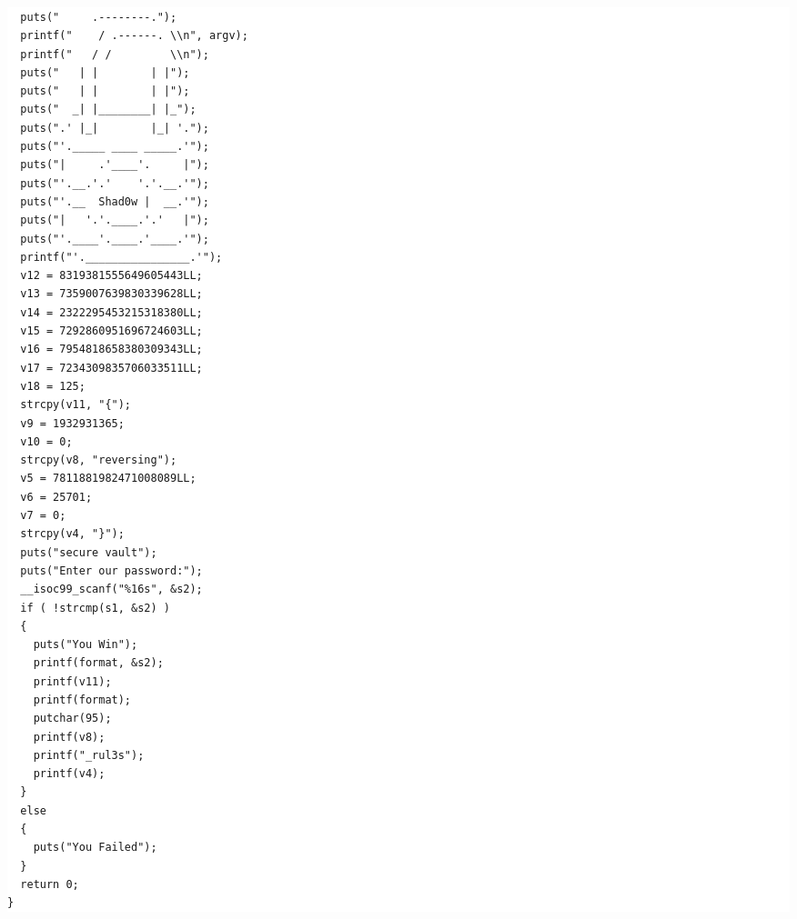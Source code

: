 ```assembly
  puts("     .--------.");
  printf("    / .------. \\n", argv);
  printf("   / /         \\n");
  puts("   | |        | |");
  puts("   | |        | |");
  puts("  _| |________| |_");
  puts(".' |_|        |_| '.");
  puts("'._____ ____ _____.'");
  puts("|     .'____'.     |");
  puts("'.__.'.'    '.'.__.'");
  puts("'.__  Shad0w |  __.'");
  puts("|   '.'.____.'.'   |");
  puts("'.____'.____.'____.'");
  printf("'.________________.'");
  v12 = 8319381555649605443LL;
  v13 = 7359007639830339628LL;
  v14 = 2322295453215318380LL;
  v15 = 7292860951696724603LL;
  v16 = 7954818658380309343LL;
  v17 = 7234309835706033511LL;
  v18 = 125;
  strcpy(v11, "{");
  v9 = 1932931365;
  v10 = 0;
  strcpy(v8, "reversing");
  v5 = 7811881982471008089LL;
  v6 = 25701;
  v7 = 0;
  strcpy(v4, "}");
  puts("secure vault");
  puts("Enter our password:");
  __isoc99_scanf("%16s", &s2);
  if ( !strcmp(s1, &s2) )
  {
    puts("You Win");
    printf(format, &s2);
    printf(v11);
    printf(format);
    putchar(95);
    printf(v8);
    printf("_rul3s");
    printf(v4);
  }
  else
  {
    puts("You Failed");
  }
  return 0;
}
```
